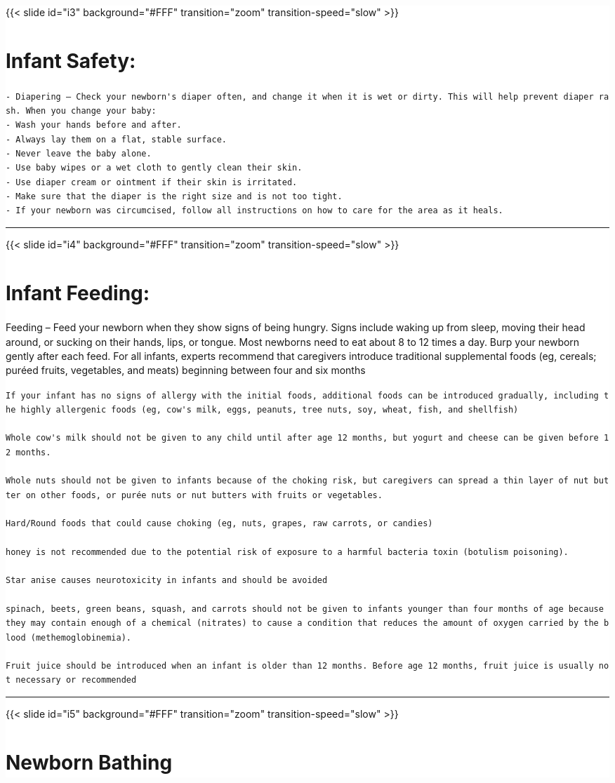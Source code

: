 {{< slide id="i3" background="#FFF" transition="zoom" transition-speed="slow" >}}

# Infant Safety:
    - Diapering – Check your newborn's diaper often, and change it when it is wet or dirty. This will help prevent diaper rash. When you change your baby:
    - Wash your hands before and after.
    - Always lay them on a flat, stable surface.
    - Never leave the baby alone.
    - Use baby wipes or a wet cloth to gently clean their skin.
    - Use diaper cream or ointment if their skin is irritated.
    - Make sure that the diaper is the right size and is not too tight.
    - If your newborn was circumcised, follow all instructions on how to care for the area as it heals.



---
{{< slide id="i4" background="#FFF" transition="zoom" transition-speed="slow" >}}

# Infant Feeding:

Feeding – Feed your newborn when they show signs of being hungry. Signs include waking up from sleep, moving their head around, or sucking on their hands, lips, or tongue. Most newborns need to eat about 8 to 12 times a day. Burp your newborn gently after each feed.
    For all infants, experts recommend that caregivers introduce traditional supplemental foods (eg, cereals; puréed fruits, vegetables, and meats) beginning between four and six months 

    If your infant has no signs of allergy with the initial foods, additional foods can be introduced gradually, including the highly allergenic foods (eg, cow's milk, eggs, peanuts, tree nuts, soy, wheat, fish, and shellfish) 

    Whole cow's milk should not be given to any child until after age 12 months, but yogurt and cheese can be given before 12 months. 

    Whole nuts should not be given to infants because of the choking risk, but caregivers can spread a thin layer of nut butter on other foods, or purée nuts or nut butters with fruits or vegetables.

    Hard/Round foods that could cause choking (eg, nuts, grapes, raw carrots, or candies)

    honey is not recommended due to the potential risk of exposure to a harmful bacteria toxin (botulism poisoning). 

    Star anise causes neurotoxicity in infants and should be avoided

    spinach, beets, green beans, squash, and carrots should not be given to infants younger than four months of age because they may contain enough of a chemical (nitrates) to cause a condition that reduces the amount of oxygen carried by the blood (methemoglobinemia).

    Fruit juice should be introduced when an infant is older than 12 months. Before age 12 months, fruit juice is usually not necessary or recommended

---
{{< slide id="i5" background="#FFF" transition="zoom" transition-speed="slow" >}}

# Newborn Bathing
